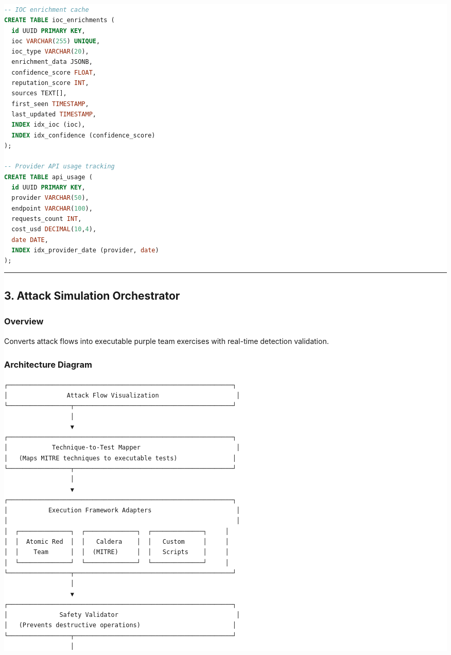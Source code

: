 ```sql
-- IOC enrichment cache
CREATE TABLE ioc_enrichments (
  id UUID PRIMARY KEY,
  ioc VARCHAR(255) UNIQUE,
  ioc_type VARCHAR(20),
  enrichment_data JSONB,
  confidence_score FLOAT,
  reputation_score INT,
  sources TEXT[],
  first_seen TIMESTAMP,
  last_updated TIMESTAMP,
  INDEX idx_ioc (ioc),
  INDEX idx_confidence (confidence_score)
);

-- Provider API usage tracking
CREATE TABLE api_usage (
  id UUID PRIMARY KEY,
  provider VARCHAR(50),
  endpoint VARCHAR(100),
  requests_count INT,
  cost_usd DECIMAL(10,4),
  date DATE,
  INDEX idx_provider_date (provider, date)
);
```

---

## 3. Attack Simulation Orchestrator

### Overview
Converts attack flows into executable purple team exercises with real-time detection validation.

### Architecture Diagram

```
┌─────────────────────────────────────────────────────────────┐
│                Attack Flow Visualization                     │
└─────────────────┬───────────────────────────────────────────┘
                  │
                  ▼
┌─────────────────────────────────────────────────────────────┐
│            Technique-to-Test Mapper                          │
│   (Maps MITRE techniques to executable tests)               │
└─────────────────┬───────────────────────────────────────────┘
                  │
                  ▼
┌─────────────────────────────────────────────────────────────┐
│           Execution Framework Adapters                       │
│                                                              │
│  ┌──────────────┐  ┌──────────────┐  ┌──────────────┐     │
│  │  Atomic Red  │  │   Caldera    │  │   Custom     │     │
│  │    Team      │  │  (MITRE)     │  │   Scripts    │     │
│  └──────────────┘  └──────────────┘  └──────────────┘     │
└─────────────────┬───────────────────────────────────────────┘
                  │
                  ▼
┌─────────────────────────────────────────────────────────────┐
│              Safety Validator                                │
│   (Prevents destructive operations)                         │
└─────────────────┬───────────────────────────────────────────┘
                  │
```